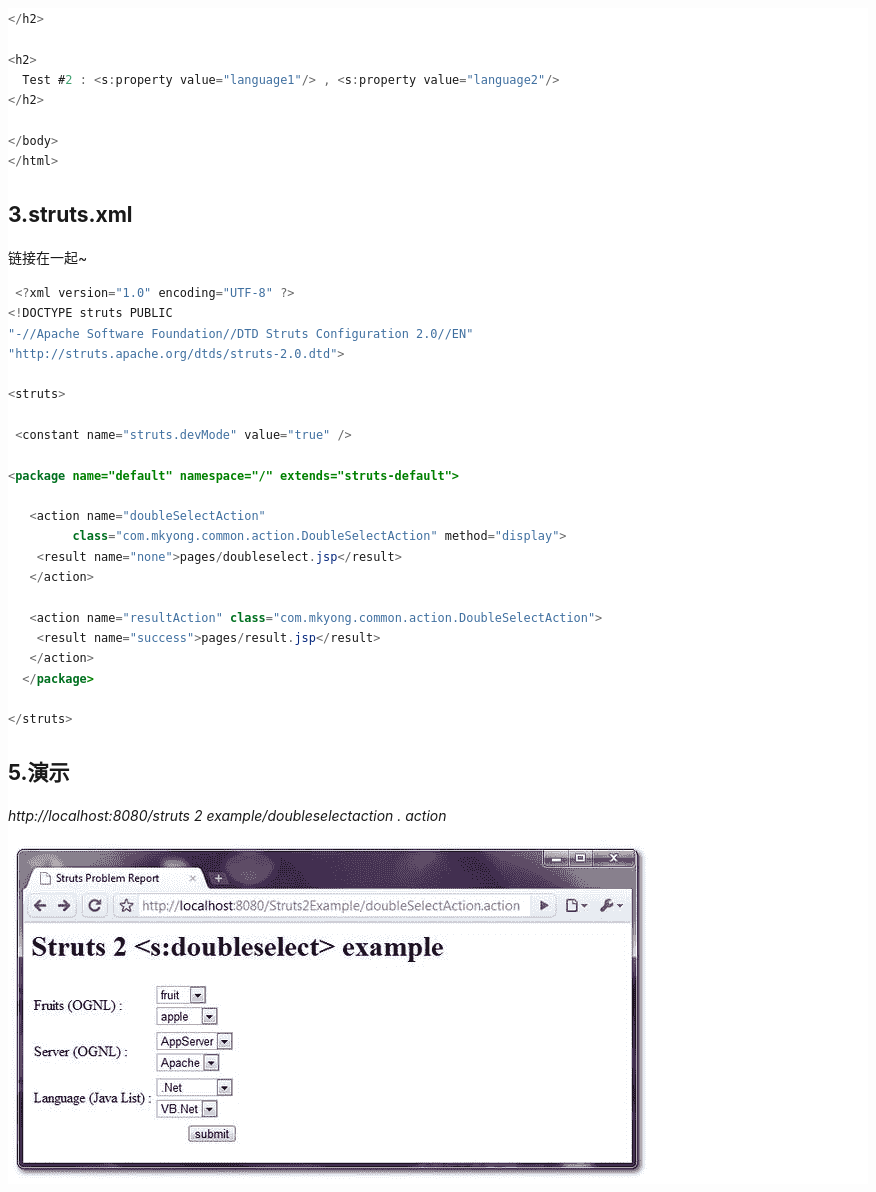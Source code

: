 ```java
</h2> 

<h2>
  Test #2 : <s:property value="language1"/> , <s:property value="language2"/>
</h2> 

</body>
</html> 
```

## 3.struts.xml

链接在一起~

```java
 <?xml version="1.0" encoding="UTF-8" ?>
<!DOCTYPE struts PUBLIC
"-//Apache Software Foundation//DTD Struts Configuration 2.0//EN"
"http://struts.apache.org/dtds/struts-2.0.dtd">

<struts>

 <constant name="struts.devMode" value="true" />

<package name="default" namespace="/" extends="struts-default">

   <action name="doubleSelectAction" 
         class="com.mkyong.common.action.DoubleSelectAction" method="display">
	<result name="none">pages/doubleselect.jsp</result>
   </action>

   <action name="resultAction" class="com.mkyong.common.action.DoubleSelectAction">
	<result name="success">pages/result.jsp</result>
   </action>
  </package>

</struts> 
```

## 5.演示

*http://localhost:8080/struts 2 example/doubleselectaction . action*

![Struts 2 double select example](img/fa1b83088938363afba612e17f8aec9e.png "struts2-doubleselect-example-1")
